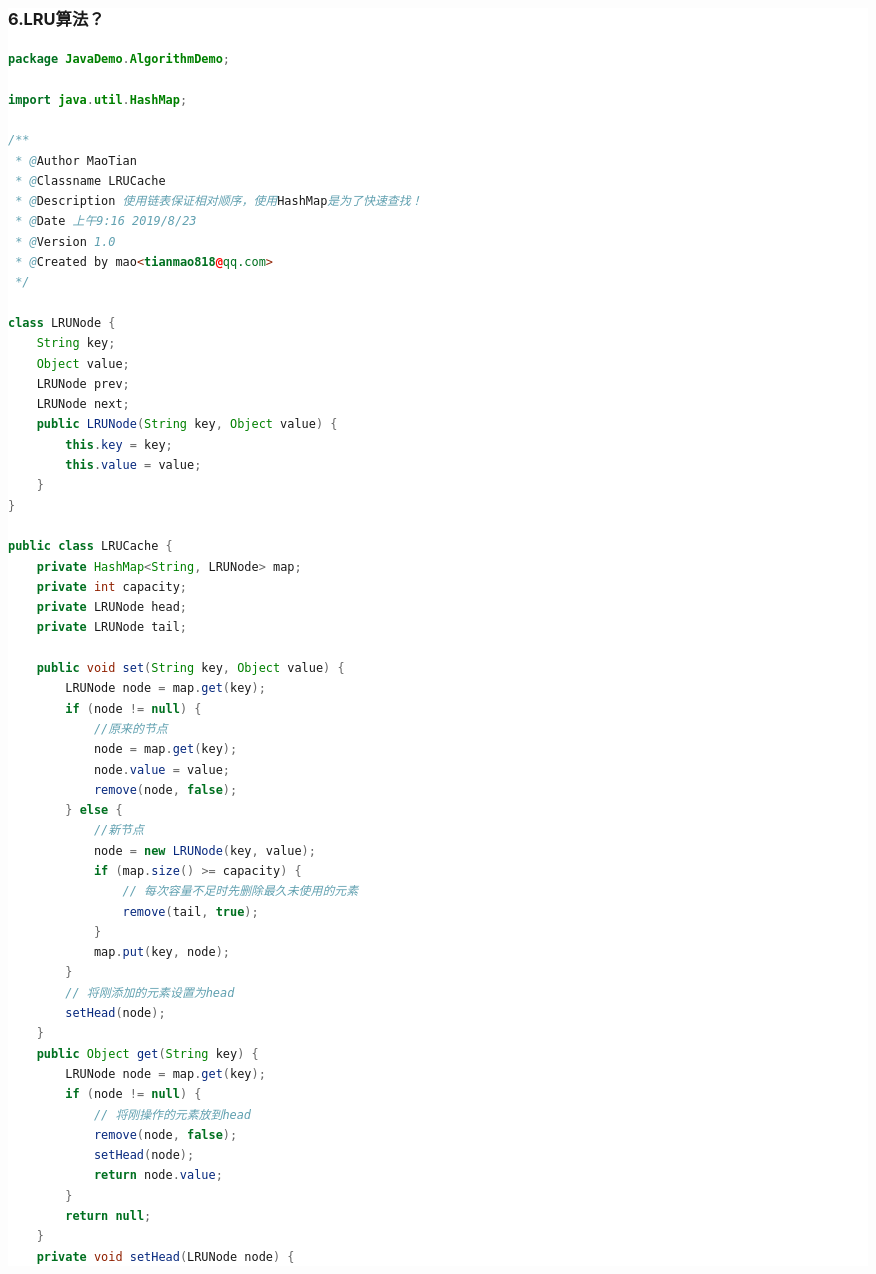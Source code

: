 ### 6.LRU算法？

```java
package JavaDemo.AlgorithmDemo;

import java.util.HashMap;

/**
 * @Author MaoTian
 * @Classname LRUCache
 * @Description 使用链表保证相对顺序，使用HashMap是为了快速查找！
 * @Date 上午9:16 2019/8/23
 * @Version 1.0
 * @Created by mao<tianmao818@qq.com>
 */

class LRUNode {
    String key;
    Object value;
    LRUNode prev;
    LRUNode next;
    public LRUNode(String key, Object value) {
        this.key = key;
        this.value = value;
    }
}

public class LRUCache {
    private HashMap<String, LRUNode> map;
    private int capacity;
    private LRUNode head;
    private LRUNode tail;

    public void set(String key, Object value) {
        LRUNode node = map.get(key);
        if (node != null) {
            //原来的节点
            node = map.get(key);
            node.value = value;
            remove(node, false);
        } else {
            //新节点
            node = new LRUNode(key, value);
            if (map.size() >= capacity) {
                // 每次容量不足时先删除最久未使用的元素
                remove(tail, true);
            }
            map.put(key, node);
        }
        // 将刚添加的元素设置为head
        setHead(node);
    }
    public Object get(String key) {
        LRUNode node = map.get(key);
        if (node != null) {
            // 将刚操作的元素放到head
            remove(node, false);
            setHead(node);
            return node.value;
        }
        return null;
    }
    private void setHead(LRUNode node) {
```